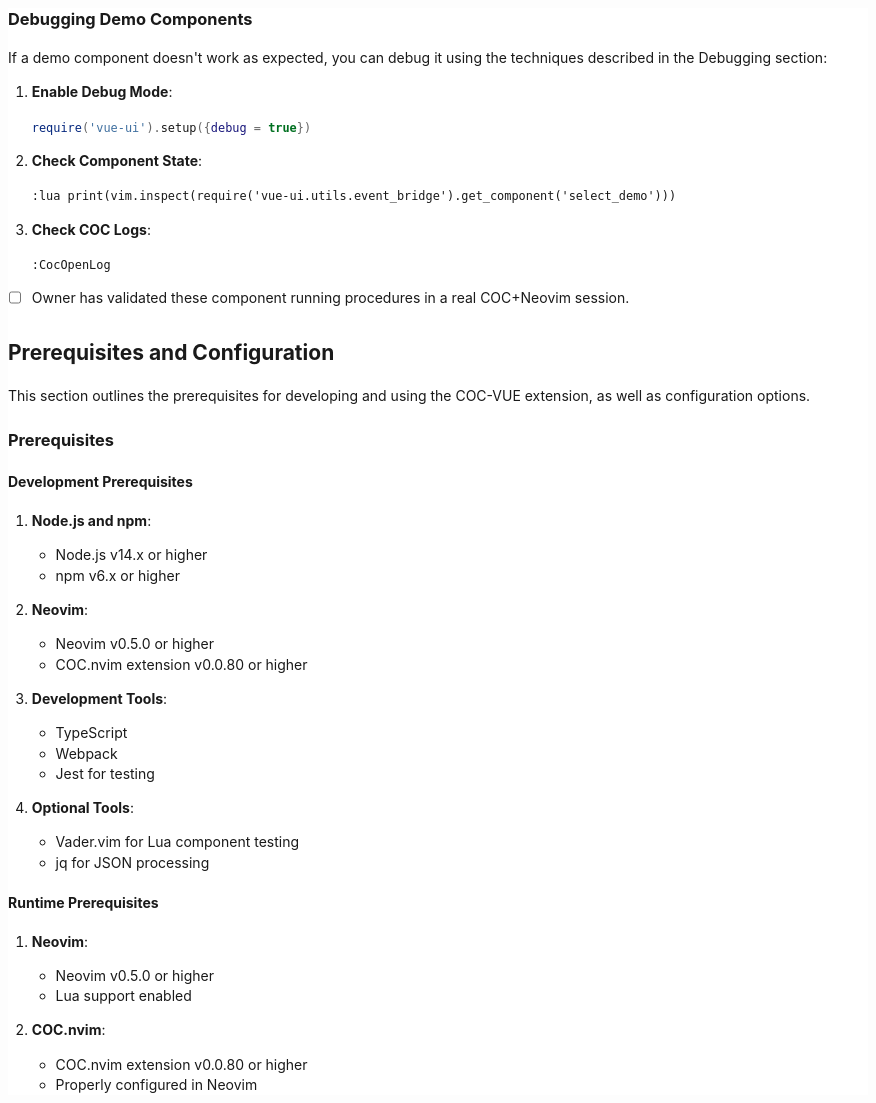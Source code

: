 ### Debugging Demo Components

If a demo component doesn't work as expected, you can debug it using the techniques described in the Debugging section:

1. **Enable Debug Mode**:
   ```lua
   require('vue-ui').setup({debug = true})
   ```

2. **Check Component State**:
   ```vim
   :lua print(vim.inspect(require('vue-ui.utils.event_bridge').get_component('select_demo')))
   ```

3. **Check COC Logs**:
   ```vim
   :CocOpenLog
   ```

- [ ] Owner has validated these component running procedures in a real COC+Neovim session.

## Prerequisites and Configuration

This section outlines the prerequisites for developing and using the COC-VUE extension, as well as configuration options.

### Prerequisites

#### Development Prerequisites

1. **Node.js and npm**:
   - Node.js v14.x or higher
   - npm v6.x or higher

2. **Neovim**:
   - Neovim v0.5.0 or higher
   - COC.nvim extension v0.0.80 or higher

3. **Development Tools**:
   - TypeScript
   - Webpack
   - Jest for testing

4. **Optional Tools**:
   - Vader.vim for Lua component testing
   - jq for JSON processing

#### Runtime Prerequisites

1. **Neovim**:
   - Neovim v0.5.0 or higher
   - Lua support enabled

2. **COC.nvim**:
   - COC.nvim extension v0.0.80 or higher
   - Properly configured in Neovim
